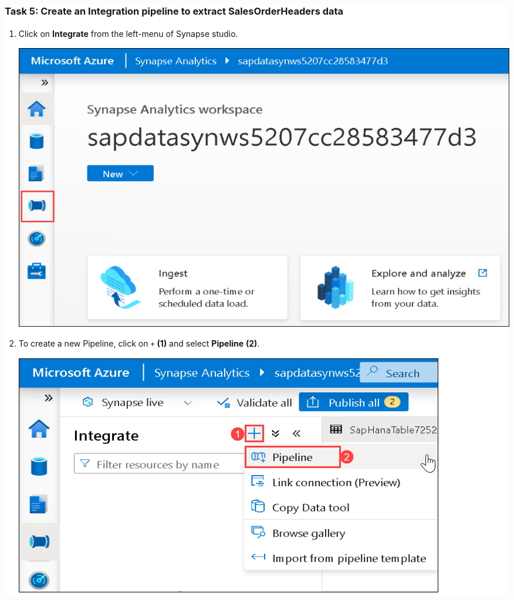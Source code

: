 ### Task 5: Create an Integration pipeline to extract SalesOrderHeaders data

1. Click on **Integrate** from the left-menu of Synapse studio.

   ![](media/t6-ex3-1.png)
   
2. To create a new Pipeline, click on ```+``` **(1)** and select **Pipeline** **(2)**.

   ![](media/t6-ex3-2.png)
   
